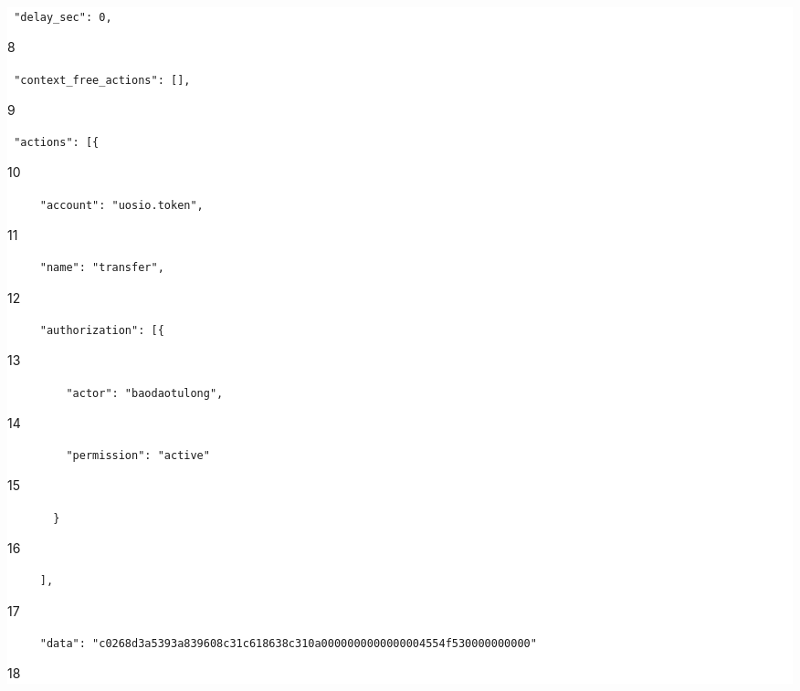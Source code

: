 ```text
 "delay_sec": 0,
```

8

```text
 "context_free_actions": [],
```

9

```text
 "actions": [{
```

10

```text
     "account": "uosio.token",
```

11

```text
     "name": "transfer",
```

12

```text
     "authorization": [{
```

13

```text
         "actor": "baodaotulong",
```

14

```text
         "permission": "active"
```

15

```text
       }
```

16

```text
     ],
```

17

```text
     "data": "c0268d3a5393a839608c31c618638c310a0000000000000004554f530000000000"
```

18
